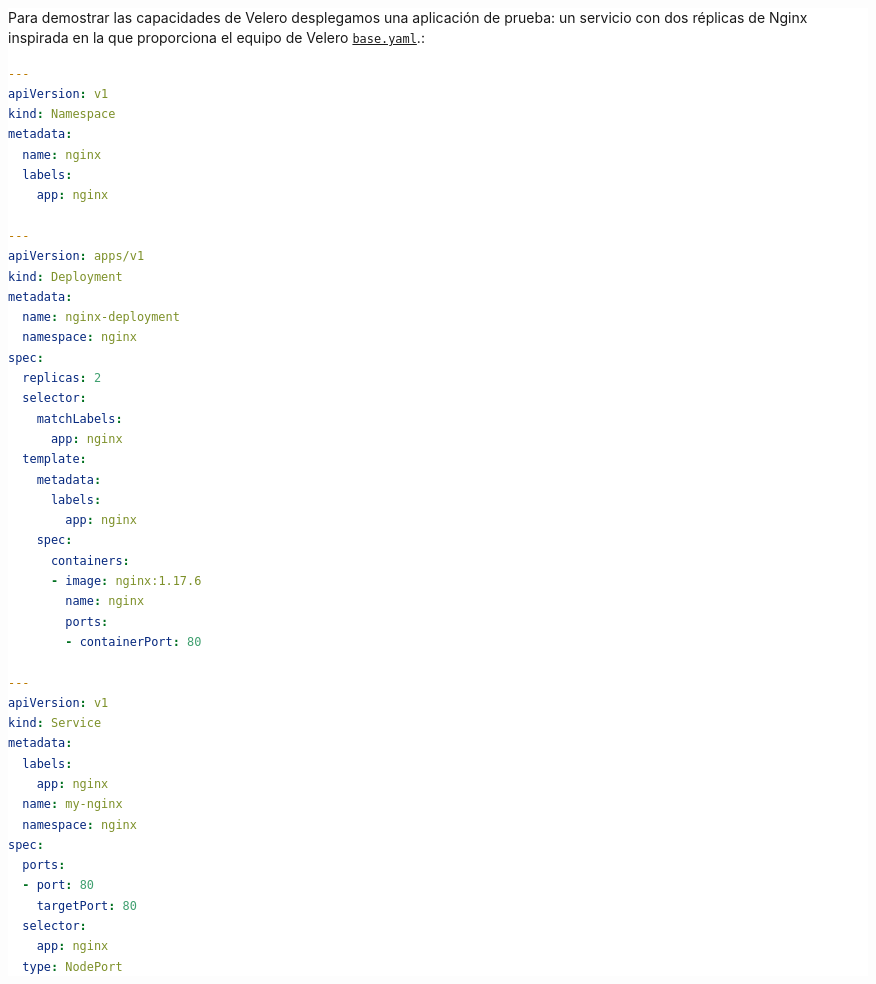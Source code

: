 Para demostrar las capacidades de Velero desplegamos una aplicación de prueba: un servicio con dos réplicas de Nginx inspirada en la que proporciona el equipo de Velero [`base.yaml`](https://github.com/vmware-tanzu/velero/blob/main/examples/nginx-app/base.yaml).:

```yaml
---
apiVersion: v1
kind: Namespace
metadata:
  name: nginx
  labels:
    app: nginx

---
apiVersion: apps/v1
kind: Deployment
metadata:
  name: nginx-deployment
  namespace: nginx
spec:
  replicas: 2
  selector:
    matchLabels:
      app: nginx
  template:
    metadata:
      labels:
        app: nginx
    spec:
      containers:
      - image: nginx:1.17.6
        name: nginx
        ports:
        - containerPort: 80

---
apiVersion: v1
kind: Service
metadata:
  labels:
    app: nginx
  name: my-nginx
  namespace: nginx
spec:
  ports:
  - port: 80
    targetPort: 80
  selector:
    app: nginx
  type: NodePort
```
